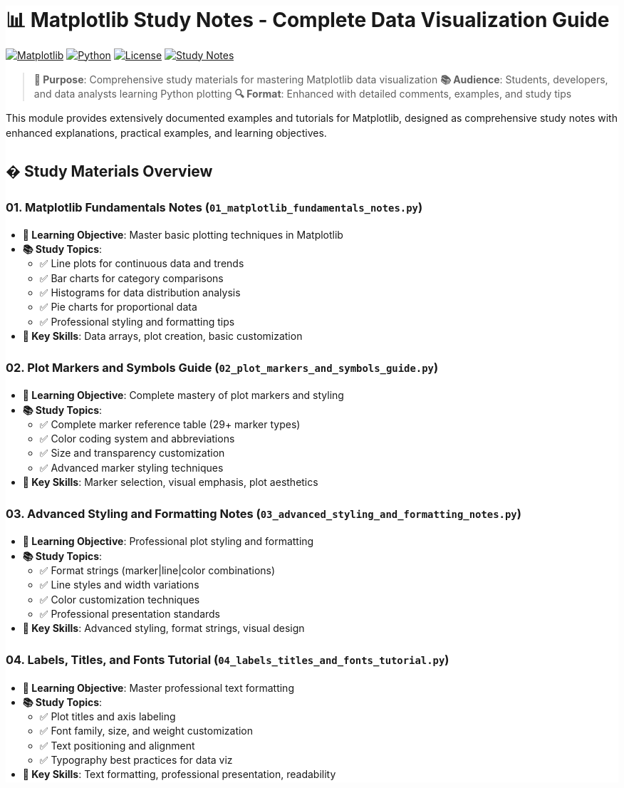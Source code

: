 # 📊 Matplotlib Study Notes - Complete Data Visualization Guide

[![Matplotlib](https://img.shields.io/badge/Matplotlib-3.8.0-orange.svg)](https://matplotlib.org/)
[![Python](https://img.shields.io/badge/Python-3.12-green.svg)](https://python.org/)
[![License](https://img.shields.io/badge/License-Educational-yellow.svg)]()
[![Study Notes](https://img.shields.io/badge/Type-Study%20Notes-blue.svg)]()

> **🎯 Purpose**: Comprehensive study materials for mastering Matplotlib data visualization
> **📚 Audience**: Students, developers, and data analysts learning Python plotting
> **🔍 Format**: Enhanced with detailed comments, examples, and study tips

This module provides extensively documented examples and tutorials for Matplotlib, designed as comprehensive study notes with enhanced explanations, practical examples, and learning objectives.

## � Study Materials Overview

### 01. Matplotlib Fundamentals Notes (`01_matplotlib_fundamentals_notes.py`)
- **🎯 Learning Objective**: Master basic plotting techniques in Matplotlib
- **📚 Study Topics**:
  - ✅ Line plots for continuous data and trends
  - ✅ Bar charts for category comparisons  
  - ✅ Histograms for data distribution analysis
  - ✅ Pie charts for proportional data
  - ✅ Professional styling and formatting tips
- **🔧 Key Skills**: Data arrays, plot creation, basic customization

### 02. Plot Markers and Symbols Guide (`02_plot_markers_and_symbols_guide.py`)
- **🎯 Learning Objective**: Complete mastery of plot markers and styling
- **📚 Study Topics**:
  - ✅ Complete marker reference table (29+ marker types)
  - ✅ Color coding system and abbreviations
  - ✅ Size and transparency customization
  - ✅ Advanced marker styling techniques
- **🔧 Key Skills**: Marker selection, visual emphasis, plot aesthetics

### 03. Advanced Styling and Formatting Notes (`03_advanced_styling_and_formatting_notes.py`) 
- **🎯 Learning Objective**: Professional plot styling and formatting
- **📚 Study Topics**:
  - ✅ Format strings (marker|line|color combinations)
  - ✅ Line styles and width variations
  - ✅ Color customization techniques
  - ✅ Professional presentation standards
- **🔧 Key Skills**: Advanced styling, format strings, visual design

### 04. Labels, Titles, and Fonts Tutorial (`04_labels_titles_and_fonts_tutorial.py`)
- **🎯 Learning Objective**: Master professional text formatting
- **📚 Study Topics**:
  - ✅ Plot titles and axis labeling
  - ✅ Font family, size, and weight customization
  - ✅ Text positioning and alignment
  - ✅ Typography best practices for data viz
- **🔧 Key Skills**: Text formatting, professional presentation, readability
